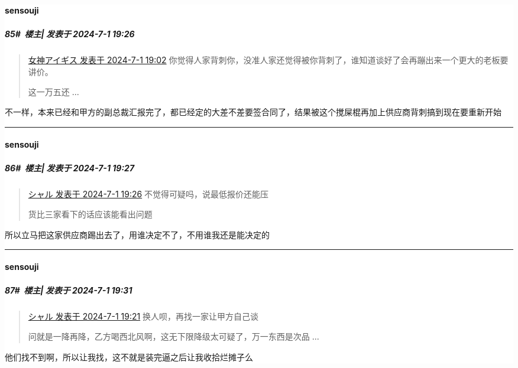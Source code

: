 ####  sensouji  
##### 85#         楼主| 发表于 2024-7-1 19:26

<blockquote><a href="httphttps://bbs.saraba1st.com/2b/forum.php?mod=redirect&amp;goto=findpost&amp;pid=65448384&amp;ptid=2189684" target="_blank">女神アイギス 发表于 2024-7-1 19:02</a>
你觉得人家背刺你，没准人家还觉得被你背刺了，谁知道谈好了会再蹦出来一个更大的老板要讲价。

这一万五还 ...</blockquote>
不一样，本来已经和甲方的副总裁汇报完了，都已经定的大差不差要签合同了，结果被这个搅屎棍再加上供应商背刺搞到现在要重新开始

*****

####  sensouji  
##### 86#         楼主| 发表于 2024-7-1 19:27

<blockquote><a href="httphttps://bbs.saraba1st.com/2b/forum.php?mod=redirect&amp;goto=findpost&amp;pid=65448647&amp;ptid=2189684" target="_blank">シャル 发表于 2024-7-1 19:26</a>
不觉得可疑吗，说最低报价还能压

货比三家看下的话应该能看出问题</blockquote>
所以立马把这家供应商踢出去了，用谁决定不了，不用谁我还是能决定的


*****

####  sensouji  
##### 87#         楼主| 发表于 2024-7-1 19:31

<blockquote><a href="httphttps://bbs.saraba1st.com/2b/forum.php?mod=redirect&amp;goto=findpost&amp;pid=65448599&amp;ptid=2189684" target="_blank">シャル 发表于 2024-7-1 19:21</a>
换人呗，再找一家让甲方自己谈

问就是一降再降，乙方喝西北风啊，这无下限降级太可疑了，万一东西是次品 ...</blockquote>
他们找不到啊，所以让我找，这不就是装完逼之后让我收拾烂摊子么

